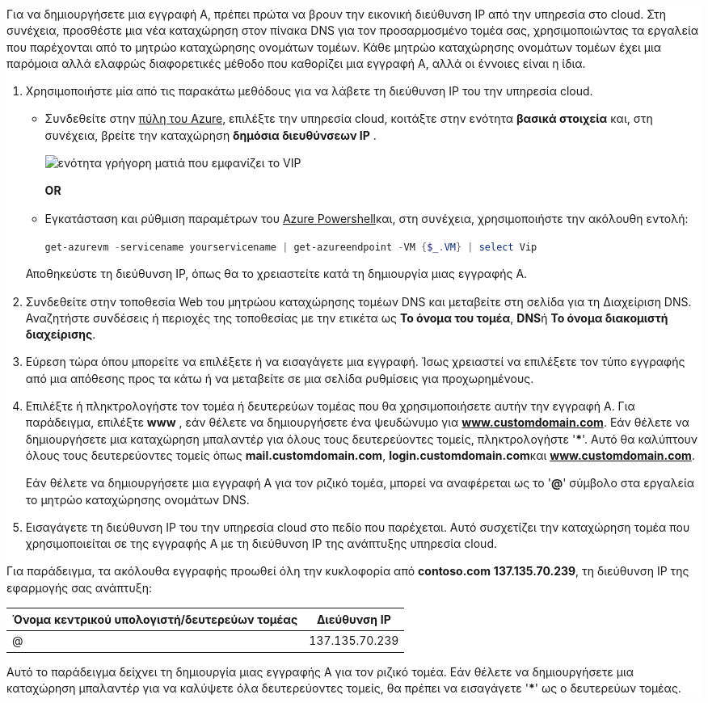 Για να δημιουργήσετε μια εγγραφή A, πρέπει πρώτα να βρουν την εικονική διεύθυνση IP από την υπηρεσία στο cloud. Στη συνέχεια, προσθέστε μια νέα καταχώρηση στον πίνακα DNS για τον προσαρμοσμένο τομέα σας, χρησιμοποιώντας τα εργαλεία που παρέχονται από το μητρώο καταχώρησης ονομάτων τομέων. Κάθε μητρώο καταχώρησης ονομάτων τομέων έχει μια παρόμοια αλλά ελαφρώς διαφορετικές μέθοδο που καθορίζει μια εγγραφή A, αλλά οι έννοιες είναι η ίδια.

1. Χρησιμοποιήστε μία από τις παρακάτω μεθόδους για να λάβετε τη διεύθυνση IP του την υπηρεσία cloud.

    * Συνδεθείτε στην [πύλη του Azure], επιλέξτε την υπηρεσία cloud, κοιτάξτε στην ενότητα **βασικά στοιχεία** και, στη συνέχεια, βρείτε την καταχώρηση **δημόσια διευθύνσεων IP** .

        ![ενότητα γρήγορη ματιά που εμφανίζει το VIP][vip]

        **OR**

    * Εγκατάσταση και ρύθμιση παραμέτρων του [Azure Powershell](../powershell-install-configure.md)και, στη συνέχεια, χρησιμοποιήστε την ακόλουθη εντολή:

        ```powershell
        get-azurevm -servicename yourservicename | get-azureendpoint -VM {$_.VM} | select Vip
        ```
    
    Αποθηκεύστε τη διεύθυνση IP, όπως θα το χρειαστείτε κατά τη δημιουργία μιας εγγραφής Α.

1.  Συνδεθείτε στην τοποθεσία Web του μητρώου καταχώρησης τομέων DNS και μεταβείτε στη σελίδα για τη Διαχείριση DNS. Αναζητήστε συνδέσεις ή περιοχές της τοποθεσίας με την ετικέτα ως **Το όνομα του τομέα**, **DNS**ή **Το όνομα διακομιστή διαχείρισης**.

2.  Εύρεση τώρα όπου μπορείτε να επιλέξετε ή να εισαγάγετε μια εγγραφή. Ίσως χρειαστεί να επιλέξετε τον τύπο εγγραφής από μια απόθεσης προς τα κάτω ή να μεταβείτε σε μια σελίδα ρυθμίσεις για προχωρημένους.

3. Επιλέξτε ή πληκτρολογήστε τον τομέα ή δευτερεύων τομέας που θα χρησιμοποιήσετε αυτήν την εγγραφή Α. Για παράδειγμα, επιλέξτε **www** , εάν θέλετε να δημιουργήσετε ένα ψευδώνυμο για **www.customdomain.com**. Εάν θέλετε να δημιουργήσετε μια καταχώρηση μπαλαντέρ για όλους τους δευτερεύοντες τομείς, πληκτρολογήστε '__*__'. Αυτό θα καλύπτουν όλους τους δευτερεύοντες τομείς όπως **mail.customdomain.com**, **login.customdomain.com**και **www.customdomain.com**.

    Εάν θέλετε να δημιουργήσετε μια εγγραφή A για τον ριζικό τομέα, μπορεί να αναφέρεται ως το '**@**' σύμβολο στα εργαλεία το μητρώο καταχώρησης ονομάτων DNS.

4. Εισαγάγετε τη διεύθυνση IP του την υπηρεσία cloud στο πεδίο που παρέχεται. Αυτό συσχετίζει την καταχώρηση τομέα που χρησιμοποιείται σε της εγγραφής A με τη διεύθυνση IP της ανάπτυξης υπηρεσία cloud.

Για παράδειγμα, τα ακόλουθα εγγραφής προωθεί όλη την κυκλοφορία από **contoso.com** **137.135.70.239**, τη διεύθυνση IP της εφαρμογής σας ανάπτυξη:

| Όνομα κεντρικού υπολογιστή/δευτερεύων τομέας | Διεύθυνση IP     |
| ------------------- | -------------- |
| @                   | 137.135.70.239 |


Αυτό το παράδειγμα δείχνει τη δημιουργία μιας εγγραφής Α για τον ριζικό τομέα. Εάν θέλετε να δημιουργήσετε μια καταχώρηση μπαλαντέρ για να καλύψετε όλα δευτερεύοντες τομείς, θα πρέπει να εισαγάγετε '__*__' ως ο δευτερεύων τομέας.


[Expose Your Application on a Custom Domain]: #access-app
[Add a CNAME Record for Your Custom Domain]: #add-cname
[Expose Your Data on a Custom Domain]: #access-data
[VIP swaps]: cloud-services-how-to-manage-portal.md#how-to-swap-deployments-to-promote-a-staged-deployment-to-production
[Create a CNAME record that associates the subdomain with the storage account]: #create-cname
[Πύλη του Azure]: https://portal.azure.com
[vip]: ./media/cloud-services-custom-domain-name-portal/csvip.png
[csurl]: ./media/cloud-services-custom-domain-name-portal/csurl.png